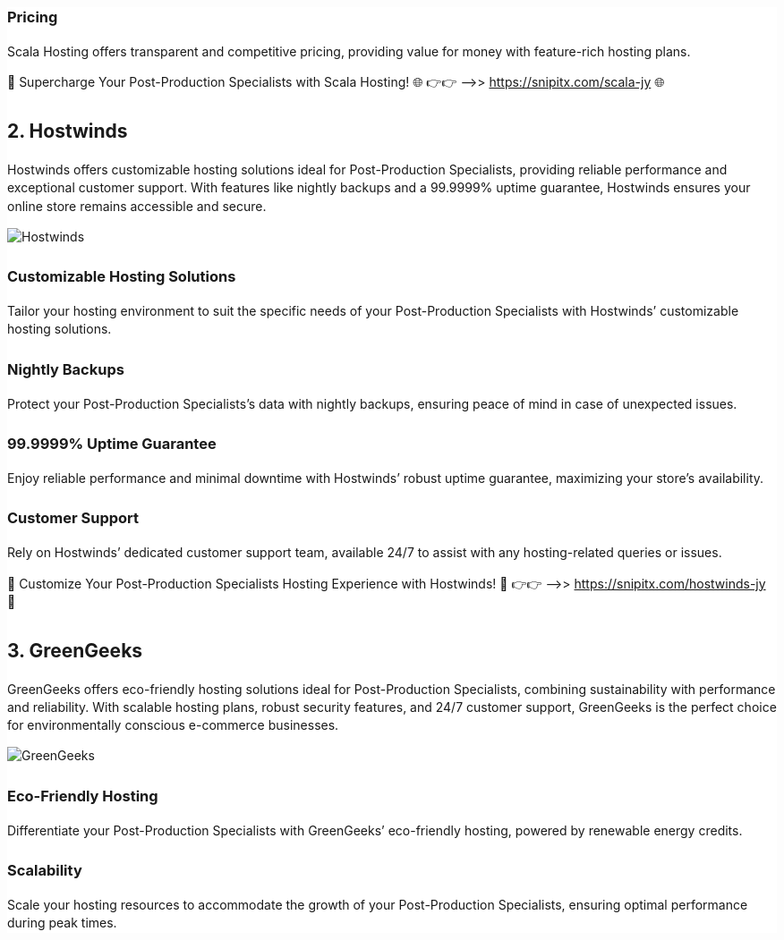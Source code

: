 ### Pricing
Scala Hosting offers transparent and competitive pricing, providing value for money with feature-rich hosting plans.

🚀 Supercharge Your Post-Production Specialists with Scala Hosting! 🌐
👉👉 -->> https://snipitx.com/scala-jy 🌐

## 2. Hostwinds

Hostwinds offers customizable hosting solutions ideal for Post-Production Specialists, providing reliable performance and exceptional customer support. With features like nightly backups and a 99.9999% uptime guarantee, Hostwinds ensures your online store remains accessible and secure.

![Hostwinds](https://i.imgur.com/53aSNXx.jpeg "Hostwinds Hosting")

### Customizable Hosting Solutions
Tailor your hosting environment to suit the specific needs of your Post-Production Specialists with Hostwinds’ customizable hosting solutions.

### Nightly Backups
Protect your Post-Production Specialists’s data with nightly backups, ensuring peace of mind in case of unexpected issues.

### 99.9999% Uptime Guarantee
Enjoy reliable performance and minimal downtime with Hostwinds’ robust uptime guarantee, maximizing your store’s availability.

### Customer Support
Rely on Hostwinds’ dedicated customer support team, available 24/7 to assist with any hosting-related queries or issues.

🌟 Customize Your Post-Production Specialists Hosting Experience with Hostwinds! 🚀
👉👉 -->> https://snipitx.com/hostwinds-jy 🚀


## 3. GreenGeeks

GreenGeeks offers eco-friendly hosting solutions ideal for Post-Production Specialists, combining sustainability with performance and reliability. With scalable hosting plans, robust security features, and 24/7 customer support, GreenGeeks is the perfect choice for environmentally conscious e-commerce businesses.

![GreenGeeks](https://i.imgur.com/eEwuntu.jpg "GreenGeeks Hosting")

### Eco-Friendly Hosting
Differentiate your Post-Production Specialists with GreenGeeks’ eco-friendly hosting, powered by renewable energy credits.

### Scalability
Scale your hosting resources to accommodate the growth of your Post-Production Specialists, ensuring optimal performance during peak times.
